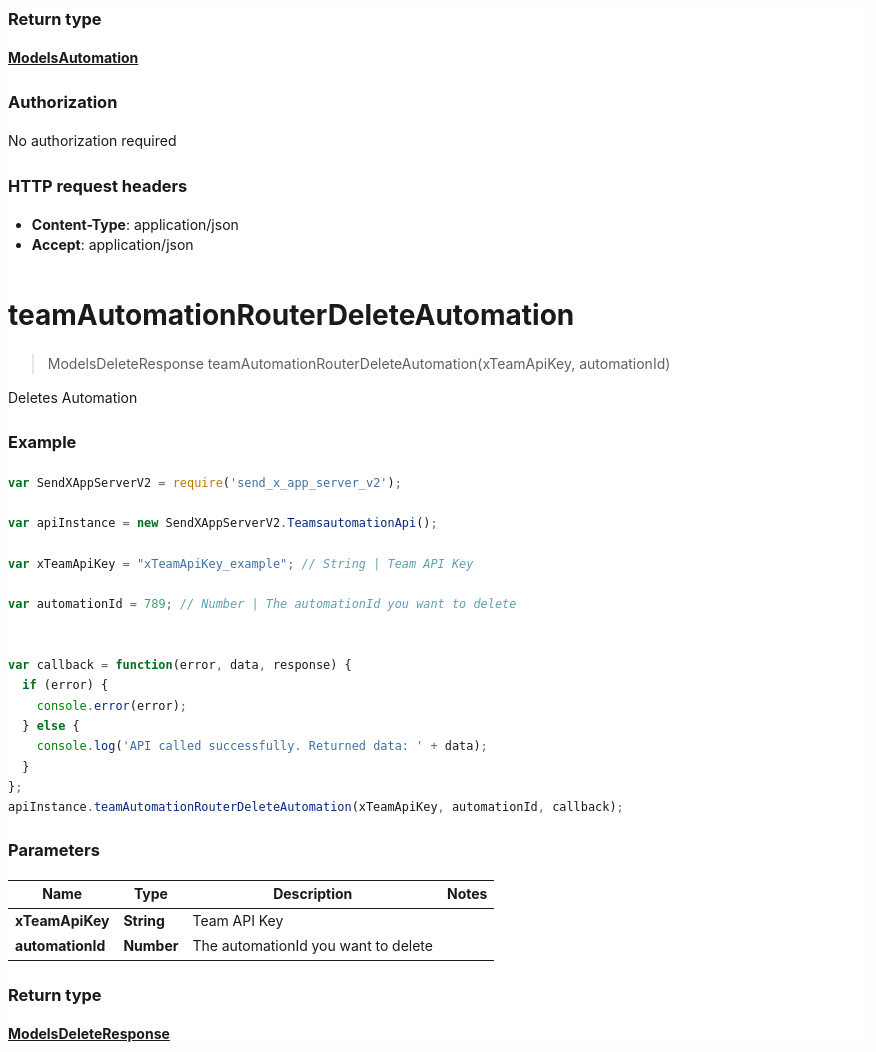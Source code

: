 ### Return type

[**ModelsAutomation**](ModelsAutomation.md)

### Authorization

No authorization required

### HTTP request headers

 - **Content-Type**: application/json
 - **Accept**: application/json

<a name="teamAutomationRouterDeleteAutomation"></a>
# **teamAutomationRouterDeleteAutomation**
> ModelsDeleteResponse teamAutomationRouterDeleteAutomation(xTeamApiKey, automationId)



Deletes Automation

### Example
```javascript
var SendXAppServerV2 = require('send_x_app_server_v2');

var apiInstance = new SendXAppServerV2.TeamsautomationApi();

var xTeamApiKey = "xTeamApiKey_example"; // String | Team API Key

var automationId = 789; // Number | The automationId you want to delete


var callback = function(error, data, response) {
  if (error) {
    console.error(error);
  } else {
    console.log('API called successfully. Returned data: ' + data);
  }
};
apiInstance.teamAutomationRouterDeleteAutomation(xTeamApiKey, automationId, callback);
```

### Parameters

Name | Type | Description  | Notes
------------- | ------------- | ------------- | -------------
 **xTeamApiKey** | **String**| Team API Key | 
 **automationId** | **Number**| The automationId you want to delete | 

### Return type

[**ModelsDeleteResponse**](ModelsDeleteResponse.md)
